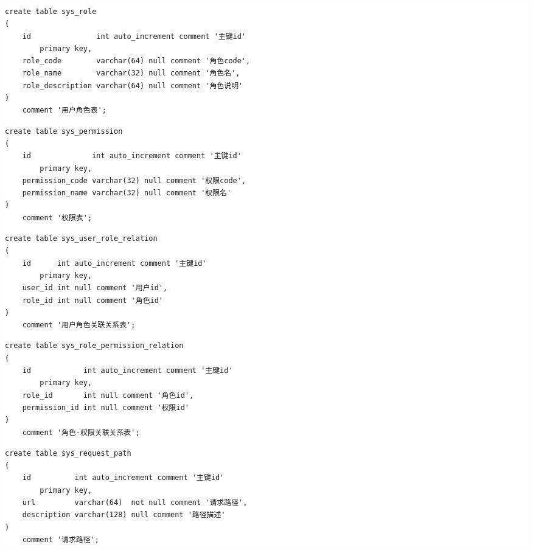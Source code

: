 ```
```

```
create table sys_role
(
    id               int auto_increment comment '主键id'
        primary key,
    role_code        varchar(64) null comment '角色code',
    role_name        varchar(32) null comment '角色名',
    role_description varchar(64) null comment '角色说明'
)
    comment '用户角色表';

```

```
create table sys_permission
(
    id              int auto_increment comment '主键id'
        primary key,
    permission_code varchar(32) null comment '权限code',
    permission_name varchar(32) null comment '权限名'
)
    comment '权限表';

```

```
create table sys_user_role_relation
(
    id      int auto_increment comment '主键id'
        primary key,
    user_id int null comment '用户id',
    role_id int null comment '角色id'
)
    comment '用户角色关联关系表';

```

```
create table sys_role_permission_relation
(
    id            int auto_increment comment '主键id'
        primary key,
    role_id       int null comment '角色id',
    permission_id int null comment '权限id'
)
    comment '角色-权限关联关系表';

```

```
create table sys_request_path
(
    id          int auto_increment comment '主键id'
        primary key,
    url         varchar(64)  not null comment '请求路径',
    description varchar(128) null comment '路径描述'
)
    comment '请求路径';

```

